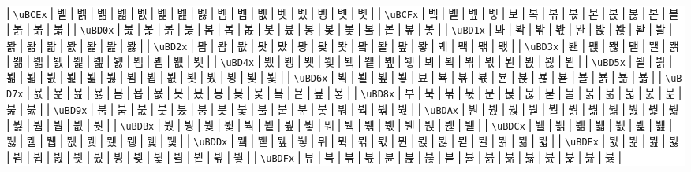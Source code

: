 | `\uBCEx` | 볠 | 볡 | 볢 | 볣 | 볤 | 볥 | 볦 | 볧 | 볨 | 볩 | 볪 | 볫 | 볬 | 볭 | 볮 | 볯 |
| `\uBCFx` | 볰 | 볱 | 볲 | 볳 | 보 | 복 | 볶 | 볷 | 본 | 볹 | 볺 | 볻 | 볼 | 볽 | 볾 | 볿 |
| `\uBD0x` | 봀 | 봁 | 봂 | 봃 | 봄 | 봅 | 봆 | 봇 | 봈 | 봉 | 봊 | 봋 | 봌 | 봍 | 봎 | 봏 |
| `\uBD1x` | 봐 | 봑 | 봒 | 봓 | 봔 | 봕 | 봖 | 봗 | 봘 | 봙 | 봚 | 봛 | 봜 | 봝 | 봞 | 봟 |
| `\uBD2x` | 봠 | 봡 | 봢 | 봣 | 봤 | 봥 | 봦 | 봧 | 봨 | 봩 | 봪 | 봫 | 봬 | 봭 | 봮 | 봯 |
| `\uBD3x` | 봰 | 봱 | 봲 | 봳 | 봴 | 봵 | 봶 | 봷 | 봸 | 봹 | 봺 | 봻 | 봼 | 봽 | 봾 | 봿 |
| `\uBD4x` | 뵀 | 뵁 | 뵂 | 뵃 | 뵄 | 뵅 | 뵆 | 뵇 | 뵈 | 뵉 | 뵊 | 뵋 | 뵌 | 뵍 | 뵎 | 뵏 |
| `\uBD5x` | 뵐 | 뵑 | 뵒 | 뵓 | 뵔 | 뵕 | 뵖 | 뵗 | 뵘 | 뵙 | 뵚 | 뵛 | 뵜 | 뵝 | 뵞 | 뵟 |
| `\uBD6x` | 뵠 | 뵡 | 뵢 | 뵣 | 뵤 | 뵥 | 뵦 | 뵧 | 뵨 | 뵩 | 뵪 | 뵫 | 뵬 | 뵭 | 뵮 | 뵯 |
| `\uBD7x` | 뵰 | 뵱 | 뵲 | 뵳 | 뵴 | 뵵 | 뵶 | 뵷 | 뵸 | 뵹 | 뵺 | 뵻 | 뵼 | 뵽 | 뵾 | 뵿 |
| `\uBD8x` | 부 | 북 | 붂 | 붃 | 분 | 붅 | 붆 | 붇 | 불 | 붉 | 붊 | 붋 | 붌 | 붍 | 붎 | 붏 |
| `\uBD9x` | 붐 | 붑 | 붒 | 붓 | 붔 | 붕 | 붖 | 붗 | 붘 | 붙 | 붚 | 붛 | 붜 | 붝 | 붞 | 붟 |
| `\uBDAx` | 붠 | 붡 | 붢 | 붣 | 붤 | 붥 | 붦 | 붧 | 붨 | 붩 | 붪 | 붫 | 붬 | 붭 | 붮 | 붯 |
| `\uBDBx` | 붰 | 붱 | 붲 | 붳 | 붴 | 붵 | 붶 | 붷 | 붸 | 붹 | 붺 | 붻 | 붼 | 붽 | 붾 | 붿 |
| `\uBDCx` | 뷀 | 뷁 | 뷂 | 뷃 | 뷄 | 뷅 | 뷆 | 뷇 | 뷈 | 뷉 | 뷊 | 뷋 | 뷌 | 뷍 | 뷎 | 뷏 |
| `\uBDDx` | 뷐 | 뷑 | 뷒 | 뷓 | 뷔 | 뷕 | 뷖 | 뷗 | 뷘 | 뷙 | 뷚 | 뷛 | 뷜 | 뷝 | 뷞 | 뷟 |
| `\uBDEx` | 뷠 | 뷡 | 뷢 | 뷣 | 뷤 | 뷥 | 뷦 | 뷧 | 뷨 | 뷩 | 뷪 | 뷫 | 뷬 | 뷭 | 뷮 | 뷯 |
| `\uBDFx` | 뷰 | 뷱 | 뷲 | 뷳 | 뷴 | 뷵 | 뷶 | 뷷 | 뷸 | 뷹 | 뷺 | 뷻 | 뷼 | 뷽 | 뷾 | 뷿 |
